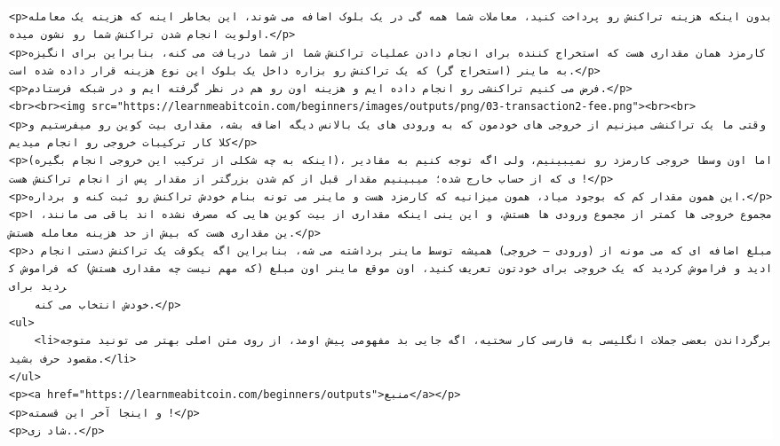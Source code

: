     <p>بدون اینکه هزینه تراکنش رو پرداخت کنید، معاملات شما همه گی در یک بلوک اضافه می شوند، این بخاطر اینه که هزینه یک معامله اولویت انجام شدن تراکنش شما رو نشون میده.</p>
    <p>کارمزد همان مقداری هست که استخراج کننده برای انجام دادن عملیات تراکنش شما از شما دریافت می کنه، بنابراین برای انگیزه به ماینر (استخراج گر) که یک تراکنش رو بزاره داخل یک بلوک این نوع هزینه قرار داده شده است.</p>
    <p>فرض می کنیم تراکنشی رو انجام داده ایم و هزینه اون رو هم در نظر گرفته ایم و در شبکه فرستادم.</p>
    <br><br><img src="https://learnmeabitcoin.com/beginners/images/outputs/png/03-transaction2-fee.png"><br><br>
    <p>وقتی ما یک تراکنشی میزنیم از خروجی های خودمون که به ورودی های یک بالانس دیگه اضافه بشه، مقداری بیت کوین رو میفرستیم و کلا کار ترکیبات خروجی رو انجام میدیم</p>
    <p>(اینکه به چه شکلی از ترکیب این خروجی انجام بگیره)، اما اون وسطا خروجی کارمزد رو نمیبینیم، ولی اگه توجه کنیم به مقادیری که از حساب خارج شده؛ میبینیم مقدار قبل از کم شدن بزرگتر از مقدار پس از انجام تراکنش هست !</p>
    <p>این همون مقدار کم که بوجود میاد، همون میزانیه که کارمزد هست و ماینر می تونه بنام خودش تراکنش رو ثبت کنه و برداره.</p>
    <p>مجموع خروجی ها کمتر از مجموع ورودی ها هستش، و این ینی اینکه مقداری از بیت کوین هایی که مصرف نشده اند باقی می مانند، این مقداری هست که بیش از حد هزینه معامله هستش.</p>
    <p>مبلغ اضافه ای که می مونه از (ورودی – خروجی) همیشه توسط ماینر برداشته می شه، بنابراین اگه یکوقت یک تراکنش دستی انجام دادید و فراموش کردید که یک خروجی برای خودتون تعریف کنید، اون موقع ماینر اون مبلغ (که مهم نیست چه مقداری هستش) که فراموش کردید برای
        خودش انتخاب می کنه.</p>
    <ul>
        <li>برگرداندن بعضی جملات انگلیسی به فارسی کار سختیه، اگه جایی بد مفهومی پیش اومد، از روی متن اصلی بهتر می تونید متوجه مقصود حرف بشید.</li>
    </ul>
    <p><a href="https://learnmeabitcoin.com/beginners/outputs">منبع</a></p>
    <p>و اینجا آخر این قسمته !</p>
    <p>شاد زی..</p>
</div>
